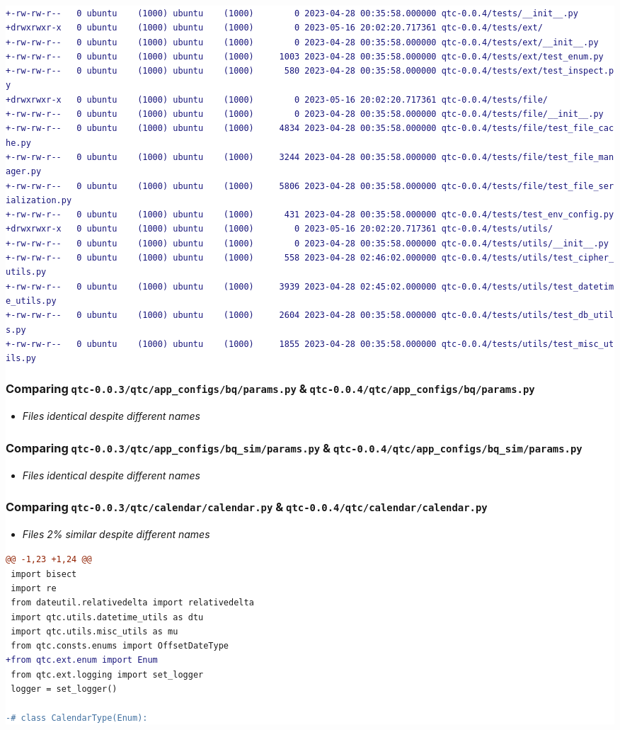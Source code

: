 ```diff
+-rw-rw-r--   0 ubuntu    (1000) ubuntu    (1000)        0 2023-04-28 00:35:58.000000 qtc-0.0.4/tests/__init__.py
+drwxrwxr-x   0 ubuntu    (1000) ubuntu    (1000)        0 2023-05-16 20:02:20.717361 qtc-0.0.4/tests/ext/
+-rw-rw-r--   0 ubuntu    (1000) ubuntu    (1000)        0 2023-04-28 00:35:58.000000 qtc-0.0.4/tests/ext/__init__.py
+-rw-rw-r--   0 ubuntu    (1000) ubuntu    (1000)     1003 2023-04-28 00:35:58.000000 qtc-0.0.4/tests/ext/test_enum.py
+-rw-rw-r--   0 ubuntu    (1000) ubuntu    (1000)      580 2023-04-28 00:35:58.000000 qtc-0.0.4/tests/ext/test_inspect.py
+drwxrwxr-x   0 ubuntu    (1000) ubuntu    (1000)        0 2023-05-16 20:02:20.717361 qtc-0.0.4/tests/file/
+-rw-rw-r--   0 ubuntu    (1000) ubuntu    (1000)        0 2023-04-28 00:35:58.000000 qtc-0.0.4/tests/file/__init__.py
+-rw-rw-r--   0 ubuntu    (1000) ubuntu    (1000)     4834 2023-04-28 00:35:58.000000 qtc-0.0.4/tests/file/test_file_cache.py
+-rw-rw-r--   0 ubuntu    (1000) ubuntu    (1000)     3244 2023-04-28 00:35:58.000000 qtc-0.0.4/tests/file/test_file_manager.py
+-rw-rw-r--   0 ubuntu    (1000) ubuntu    (1000)     5806 2023-04-28 00:35:58.000000 qtc-0.0.4/tests/file/test_file_serialization.py
+-rw-rw-r--   0 ubuntu    (1000) ubuntu    (1000)      431 2023-04-28 00:35:58.000000 qtc-0.0.4/tests/test_env_config.py
+drwxrwxr-x   0 ubuntu    (1000) ubuntu    (1000)        0 2023-05-16 20:02:20.717361 qtc-0.0.4/tests/utils/
+-rw-rw-r--   0 ubuntu    (1000) ubuntu    (1000)        0 2023-04-28 00:35:58.000000 qtc-0.0.4/tests/utils/__init__.py
+-rw-rw-r--   0 ubuntu    (1000) ubuntu    (1000)      558 2023-04-28 02:46:02.000000 qtc-0.0.4/tests/utils/test_cipher_utils.py
+-rw-rw-r--   0 ubuntu    (1000) ubuntu    (1000)     3939 2023-04-28 02:45:02.000000 qtc-0.0.4/tests/utils/test_datetime_utils.py
+-rw-rw-r--   0 ubuntu    (1000) ubuntu    (1000)     2604 2023-04-28 00:35:58.000000 qtc-0.0.4/tests/utils/test_db_utils.py
+-rw-rw-r--   0 ubuntu    (1000) ubuntu    (1000)     1855 2023-04-28 00:35:58.000000 qtc-0.0.4/tests/utils/test_misc_utils.py
```

### Comparing `qtc-0.0.3/qtc/app_configs/bq/params.py` & `qtc-0.0.4/qtc/app_configs/bq/params.py`

 * *Files identical despite different names*

### Comparing `qtc-0.0.3/qtc/app_configs/bq_sim/params.py` & `qtc-0.0.4/qtc/app_configs/bq_sim/params.py`

 * *Files identical despite different names*

### Comparing `qtc-0.0.3/qtc/calendar/calendar.py` & `qtc-0.0.4/qtc/calendar/calendar.py`

 * *Files 2% similar despite different names*

```diff
@@ -1,23 +1,24 @@
 import bisect
 import re
 from dateutil.relativedelta import relativedelta
 import qtc.utils.datetime_utils as dtu
 import qtc.utils.misc_utils as mu
 from qtc.consts.enums import OffsetDateType
+from qtc.ext.enum import Enum
 from qtc.ext.logging import set_logger
 logger = set_logger()
 
-# class CalendarType(Enum):
```